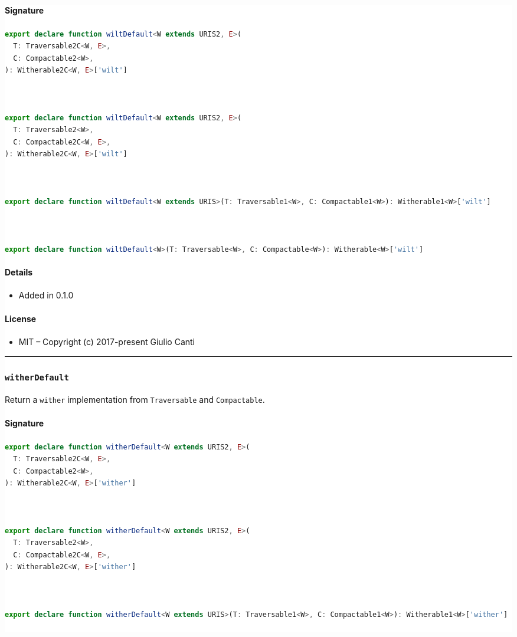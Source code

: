 


#### Signature

```typescript
export declare function wiltDefault<W extends URIS2, E>(
  T: Traversable2C<W, E>,
  C: Compactable2<W>,
): Witherable2C<W, E>['wilt']



export declare function wiltDefault<W extends URIS2, E>(
  T: Traversable2<W>,
  C: Compactable2C<W, E>,
): Witherable2C<W, E>['wilt']



export declare function wiltDefault<W extends URIS>(T: Traversable1<W>, C: Compactable1<W>): Witherable1<W>['wilt']



export declare function wiltDefault<W>(T: Traversable<W>, C: Compactable<W>): Witherable<W>['wilt']

```

#### Details

* Added in 0.1.0


#### License

* MIT – Copyright (c) 2017-present Giulio Canti

---


### `witherDefault`

Return a `wither` implementation from `Traversable` and `Compactable`.




#### Signature

```typescript
export declare function witherDefault<W extends URIS2, E>(
  T: Traversable2C<W, E>,
  C: Compactable2<W>,
): Witherable2C<W, E>['wither']



export declare function witherDefault<W extends URIS2, E>(
  T: Traversable2<W>,
  C: Compactable2C<W, E>,
): Witherable2C<W, E>['wither']



export declare function witherDefault<W extends URIS>(T: Traversable1<W>, C: Compactable1<W>): Witherable1<W>['wither']



```